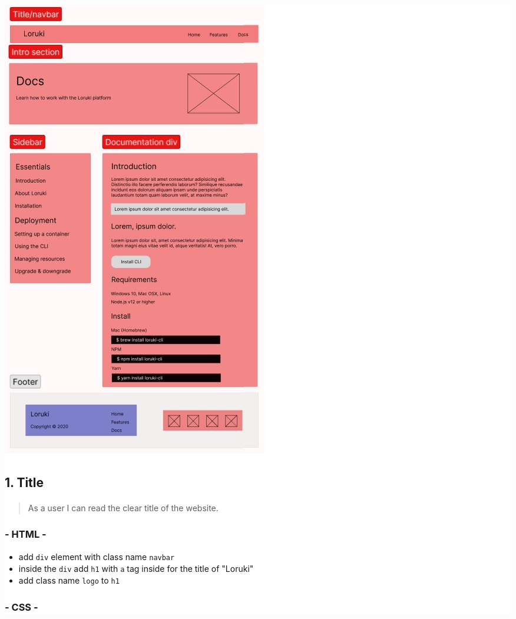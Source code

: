 ![Wireframe](../public/wireframe-docs.jpg)

## 1. Title

> As a user I can read the clear title of the website.

### - HTML -

- add `div` element with class name `navbar`
- inside the `div` add `h1` with `a` tag inside for the title of "Loruki"
- add class name `logo` to `h1`

### - CSS -
